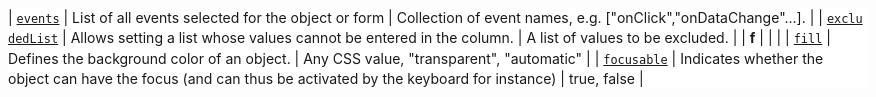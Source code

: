 | [`events`](Events/overview.md)                                                                                                                                                                                                                                                                                                                                                                                                                                                                                              | List of all events selected for the object or form                                                                                                                                                                      | Collection of event names, e.g. ["onClick","onDataChange"...].                                                                                                                                                                                                                        |
| [`excludedList`](properties_RangeOfValues.md#excluded-list)                                                                                                                                                                                                                                                                                                                                                                                                                                                                 | Allows setting a list whose values cannot be entered in the column.                                                                                                                                                     | A list of values to be excluded.<a name="f"></a>                                                                                                                                                                                                                             |
| **f**                                                                                                                                                                                                                                                                                                                                                                                                                                                                                                                       |                                                                                                                                                                                                                         |                                                                                                                                                                                                                                                                                       |
| [`fill`](properties_BackgroundAndBorder.md#background-color-fill-color)                                                                                                                                                                                                                                                                                                                                                                                                                                                     | Defines the background color of an object.                                                                                                                                                                              | Any CSS value, "transparent", "automatic"                                                                                                                                                                                                                                             |
| [`focusable`](properties_Entry.md#focusable)                                                                                                                                                                                                                                                                                                                                                                                                                                                                                | Indicates whether the object can have the focus (and can thus be activated by the keyboard for instance)                                                                                                                | true, false                                                                                                                                                                                                                                                                           |